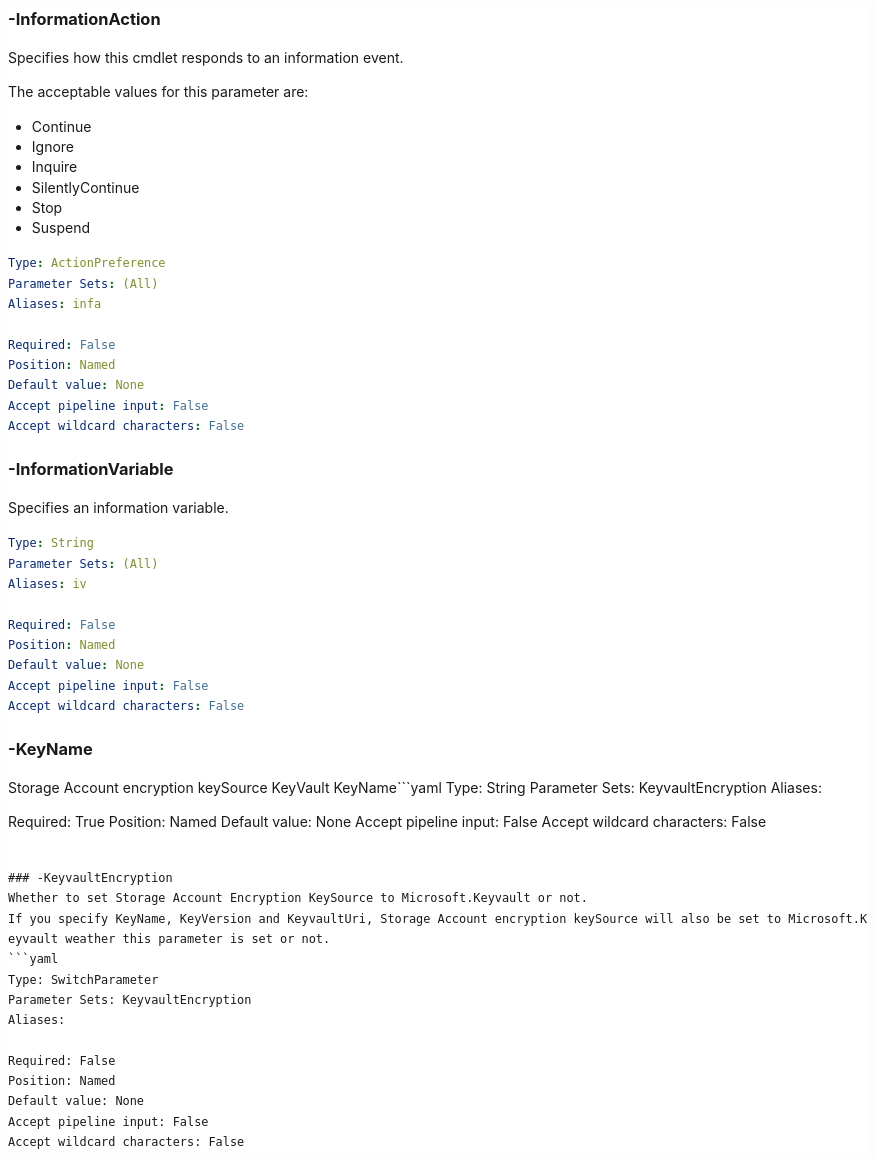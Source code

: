### -InformationAction
Specifies how this cmdlet responds to an information event.

The acceptable values for this parameter are:

- Continue
- Ignore
- Inquire
- SilentlyContinue
- Stop
- Suspend

```yaml
Type: ActionPreference
Parameter Sets: (All)
Aliases: infa

Required: False
Position: Named
Default value: None
Accept pipeline input: False
Accept wildcard characters: False
```

### -InformationVariable
Specifies an information variable.

```yaml
Type: String
Parameter Sets: (All)
Aliases: iv

Required: False
Position: Named
Default value: None
Accept pipeline input: False
Accept wildcard characters: False
```

### -KeyName
Storage Account encryption keySource KeyVault KeyName```yaml
Type: String
Parameter Sets: KeyvaultEncryption
Aliases: 

Required: True
Position: Named
Default value: None
Accept pipeline input: False
Accept wildcard characters: False
```

### -KeyvaultEncryption
Whether to set Storage Account Encryption KeySource to Microsoft.Keyvault or not. 
If you specify KeyName, KeyVersion and KeyvaultUri, Storage Account encryption keySource will also be set to Microsoft.Keyvault weather this parameter is set or not.
```yaml
Type: SwitchParameter
Parameter Sets: KeyvaultEncryption
Aliases: 

Required: False
Position: Named
Default value: None
Accept pipeline input: False
Accept wildcard characters: False
```